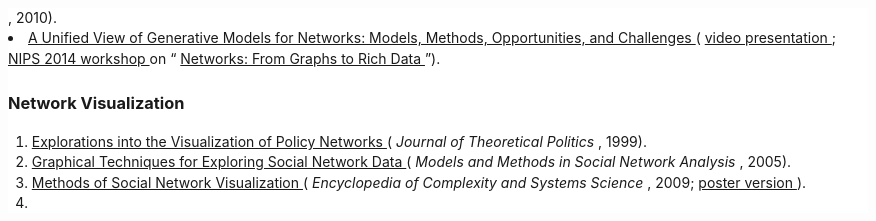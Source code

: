   </em>
  , 2010).
 </li>
 <li>
  <a href="http://arxiv.org/abs/1411.4070">
   A Unified View of Generative Models for Networks: Models, Methods, Opportunities, and Challenges
  </a>
  (
  <a href="http://www.birs.ca/events/2015/5-day-workshops/15w5080/videos/watch/201504200944-Jacobs.html">
   video presentation
  </a>
  ;
  <a href="https://nips.cc/Conferences/2014/Schedule?type=Workshop">
   NIPS 2014 workshop
  </a>
  on “
  <a href="https://410f84824e101297359cc81c78f45c7c079eb26c.googledrive.com/host/0Bz6WHrWac3FrWnA5MjZqb3lWa2c/">
   Networks: From Graphs to Rich Data
  </a>
  ”).
 </li>
</ol>
<h3>
 Network Visualization
</h3>
<ol>
 <li>
  <a href="https://www.academia.edu/17565685/Explorations_into_the_Visualization_of_Policy_Networks">
   Explorations into the Visualization of Policy Networks
  </a>
  (
  <em>
   Journal of Theoretical Politics
  </em>
  , 1999).
 </li>
 <li>
  <a href="http://moreno.ss.uci.edu/87.pdf">
   Graphical Techniques for Exploring Social Network Data
  </a>
  (
  <em>
   Models and Methods in Social Network Analysis
  </em>
  , 2005).
 </li>
 <li>
  <a href="http://moreno.ss.uci.edu/90.pdf">
   Methods of Social Network Visualization
  </a>
  (
  <em>
   Encyclopedia of Complexity and Systems Science
  </em>
  , 2009;
  <a href="http://www.pfeffer.at/data/visposter/">
   poster version
  </a>
  ).
 </li>
 <li>
  <a href="http://moreno.ss.uci.edu/93.pdf">